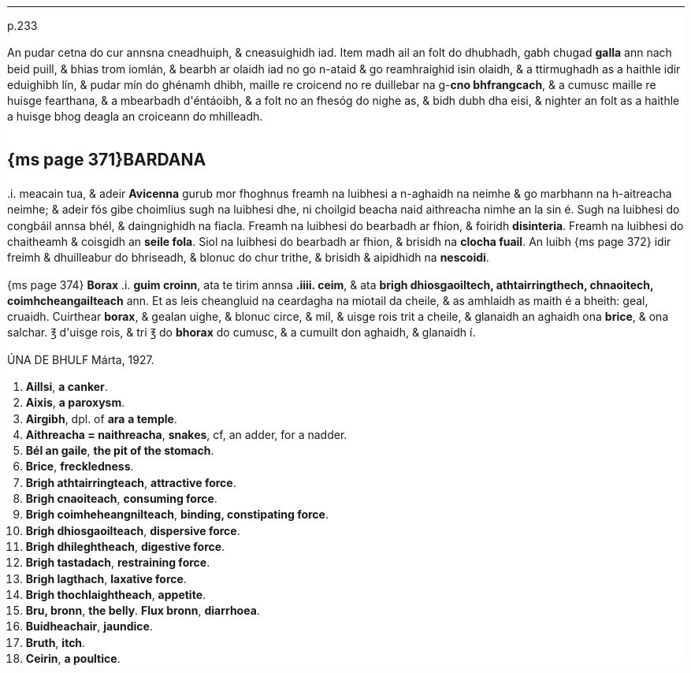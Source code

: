

---

p.233



 
An pudar cetna do cur annsna cneadhuiph, & cneasuighidh 
iad. Item madh ail an folt do dhubhadh, gabh chugad **galla** 
ann nach beid puill, & bhias trom iomlán, & bearbh ar olaidh 
iad no go n-ataid & go reamhraighid isin olaidh, & a 
ttirmughadh as a haithle idir eduighibh lín, & pudar mín 
do ghénamh dhibh, maille re croicend no re duillebar na 
g-**cno bhfrangcach**, & a cumusc maille re huisge fearthana, 
& a mbearbadh d'éntáoibh, & a folt no an fhesóg do nighe 
as, & bidh dubh dha eisi, & nighter an folt as a haithle 
a huisge bhog deagla an croiceann do mhilleadh.


{ms page 371}BARDANA
-------


 .i. meacain tua, & adeir **Avicenna** gurub 
mor fhoghnus freamh na luibhesi a n-aghaidh na neimhe & go 
marbhann na h-aitreacha neimhe; & adeir fós gibe choimlius 
sugh na luibhesi dhe, ni choilgid beacha naid aithreacha 
nimhe an la sin é. Sugh na luibhesi do congbáil annsa 
bhél, & daingnighidh na fiacla. Freamh na luibhesi do 
bearbadh ar fhíon, & foiridh **disinteria**. Freamh na 
luibhesi do chaitheamh & coisgidh an **seile fola**. Siol 
na luibhesi do bearbadh ar fhion, & brisidh na **clocha fuail**. 
An luibh {ms page 372} idir freimh & dhuilleabur do bhriseadh, 
& blonuc do chur trithe, & brisidh & aipidhidh na 
**nescoidi**.


{ms page 374} **Borax** .i. **guim croinn**, ata te tirim annsa **.iiii. ceim**, 
& ata **brigh dhiosgaoiltech, athtairringthech, chnaoitech, 
coimhcheangailteach** ann. Et as leis cheangluid na 
ceardagha na miotail da cheile, & as amhlaidh as maith 
é a bheith: geal, cruaidh. Cuirthear **borax**, & gealan 
uighe, & blonuc circe, & mil, & uisge rois trit a cheile, & 
glanaidh an aghaidh ona **brice**, & ona salchar. ℥ d'uisge 
rois, & tri ℥ do **bhorax** do cumusc, & a cumuilt don aghaidh, 
& glanaidh í.


ÚNA DE BHULF
Márta, 1927.
1. **Aillsi**, **a canker**.
2. **Aixis**, **a paroxysm**.
3. **Airgibh**, dpl. of **ara** **a temple**.
4. **Aithreacha = naithreacha**, **snakes**, cf, an adder, for a nadder.
5. **Bél an gaile**, **the pit of the stomach**.
6. **Brice**, **freckledness**.
7. **Brigh athtairringteach**, **attractive force**.
8. **Brigh cnaoiteach**, **consuming force**.
9. **Brigh coimheheangnilteach**, **binding, constipating force**.
10. **Brigh dhiosgaoilteach**, **dispersive force**.
11. **Brigh dhileghtheach**, **digestive force**.
12. **Brigh tastadach**, **restraining force**.
13. **Brigh lagthach**, **laxative force**.
14. **Brigh thochlaightheach**, **appetite**.
15. **Bru, bronn**, **the belly**. **Flux bronn**, **diarrhoea**.
16. **Buidheachair**, **jaundice**.
17. **Bruth**, **itch**.
18. **Ceirin**, **a poultice**.